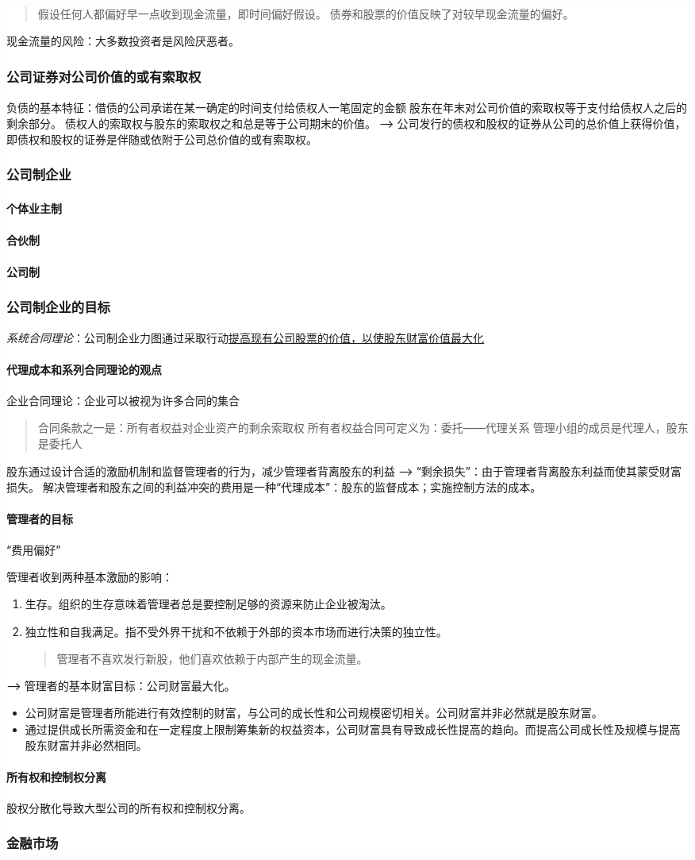 > 假设任何人都偏好早一点收到现金流量，即时间偏好假设。
> 债券和股票的价值反映了对较早现金流量的偏好。

现金流量的风险：大多数投资者是风险厌恶者。

### 公司证券对公司价值的或有索取权

负债的基本特征：借债的公司承诺在某一确定的时间支付给债权人一笔固定的金额
股东在年末对公司价值的索取权等于支付给债权人之后的剩余部分。
债权人的索取权与股东的索取权之和总是等于公司期末的价值。
—> 公司发行的债权和股权的证券从公司的总价值上获得价值，即债权和股权的证券是伴随或依附于公司总价值的或有索取权。

### 公司制企业

#### 个体业主制

#### 合伙制

#### 公司制

### 公司制企业的目标

*系统合同理论*：公司制企业力图通过采取行动<u>提高现有公司股票的价值，以使股东财富价值最大化</u>

#### 代理成本和系列合同理论的观点

企业合同理论：企业可以被视为许多合同的集合

> 合同条款之一是：所有者权益对企业资产的剩余索取权
> 所有者权益合同可定义为：委托——代理关系
> 管理小组的成员是代理人，股东是委托人

股东通过设计合适的激励机制和监督管理者的行为，减少管理者背离股东的利益 –> “剩余损失”：由于管理者背离股东利益而使其蒙受财富损失。
解决管理者和股东之间的利益冲突的费用是一种“代理成本”：股东的监督成本；实施控制方法的成本。

#### 管理者的目标

“费用偏好”

管理者收到两种基本激励的影响：

1. 生存。组织的生存意味着管理者总是要控制足够的资源来防止企业被淘汰。

2. 独立性和自我满足。指不受外界干扰和不依赖于外部的资本市场而进行决策的独立性。

   > 管理者不喜欢发行新股，他们喜欢依赖于内部产生的现金流量。

–> 管理者的基本财富目标：公司财富最大化。

* 公司财富是管理者所能进行有效控制的财富，与公司的成长性和公司规模密切相关。公司财富并非必然就是股东财富。
* 通过提供成长所需资金和在一定程度上限制筹集新的权益资本，公司财富具有导致成长性提高的趋向。而提高公司成长性及规模与提高股东财富并非必然相同。

#### 所有权和控制权分离

股权分散化导致大型公司的所有权和控制权分离。

### 金融市场
